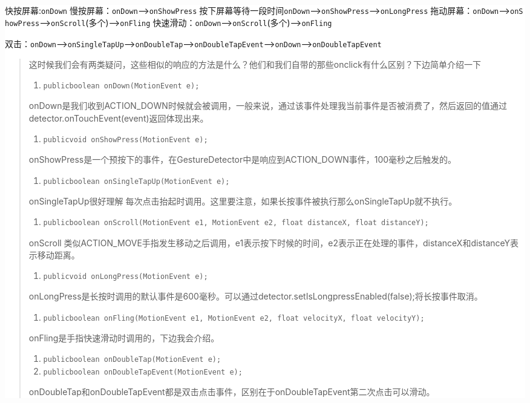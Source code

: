 快按屏幕:`onDown`
慢按屏幕：`onDown`–>`onShowPress`
按下屏幕等待一段时间`onDown`–>`onShowPress`–>`onLongPress`
拖动屏幕：`onDown`–>`onShowPress`–>`onScroll`(多个)–>`onFling`
快速滑动：`onDown`–>`onScroll`(多个)–>`onFling`

双击：`onDown`–>`onSingleTapUp`–>`onDoubleTap`–>`onDoubleTapEvent`–>`onDown`–>`onDoubleTapEvent`



>这时候我们会有两类疑问，这些相似的响应的方法是什么？他们和我们自带的那些onclick有什么区别？下边简单介绍一下
>
>1. `publicboolean onDown(MotionEvent e);`
>
>
>
>onDown是我们收到ACTION_DOWN时候就会被调用，一般来说，通过该事件处理我当前事件是否被消费了，然后返回的值通过detector.onTouchEvent(event)返回体现出来。
>
>1. `publicvoid onShowPress(MotionEvent e);`
>
>
>
>onShowPress是一个预按下的事件，在GestureDetector中是响应到ACTION_DOWN事件，100毫秒之后触发的。
>
>1. `publicboolean onSingleTapUp(MotionEvent e);`
>
>
>
>onSingleTapUp很好理解 每次点击抬起时调用。这里要注意，如果长按事件被执行那么onSingleTapUp就不执行。
>
>1. `publicboolean onScroll(MotionEvent e1, MotionEvent e2, float distanceX, float distanceY);`
>
>
>
>onScroll 类似ACTION_MOVE手指发生移动之后调用，e1表示按下时候的时间，e2表示正在处理的事件，distanceX和distanceY表示移动距离。
>
>1. `publicvoid onLongPress(MotionEvent e);`
>
>
>
>onLongPress是长按时调用的默认事件是600毫秒。可以通过detector.setIsLongpressEnabled(false);将长按事件取消。
>
>1. `publicboolean onFling(MotionEvent e1, MotionEvent e2, float velocityX, float velocityY);`
>
>
>
>onFling是手指快速滑动时调用的，下边我会介绍。
>
>1. `publicboolean onDoubleTap(MotionEvent e);`
>2. `publicboolean onDoubleTapEvent(MotionEvent e);`
>
>
>
>onDoubleTap和onDoubleTapEvent都是双击点击事件，区别在于onDoubleTapEvent第二次点击可以滑动。
